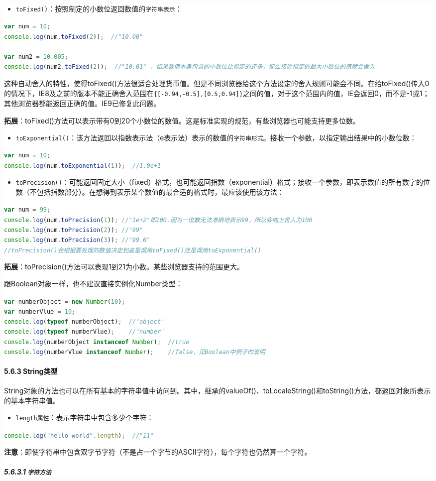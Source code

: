 - `toFixed()`：按照制定的小数位返回数值的`字符串表示`：

```js
var num = 10;
console.log(num.toFixed(2));  //"10.00"

var num2 = 10.005;
console.log(num2.toFixed(2));  //"10.01" ，如果数值本身包含的小数位比指定的还多，那么接近指定的最大小数位的值就会舍入
```

这种自动舍入的特性，使得toFixed()方法很适合处理货币值。但是不同浏览器给这个方法设定的舍入规则可能会不同。在给toFixed()传入0的情况下，IE8及之前的版本不能正确舍入范围在`{[-0.94,-0.5],[0.5,0.94]}`之间的值，对于这个范围内的值，IE会返回0，而不是-1或1；其他浏览器都能返回正确的值。IE9已修复此问题。

**拓展**：toFixed()方法可以表示带有0到20个小数位的数值。这是标准实现的规范，有些浏览器也可能支持更多位数。

- `toExponential()`：该方法返回以指数表示法（e表示法）表示的数值的`字符串形式`。接收一个参数，以指定输出结果中的小数位数：

```js
var num = 10;
console.log(num.toExponential(1));  //1.0e+1
```

- `toPrecision()`：可能返回固定大小（fixed）格式，也可能返回指数（exponential）格式；接收一个参数，即表示数值的所有数字的位数（不包括指数部分）。在想得到表示某个数值的最合适的格式时，最应该使用该方法：

```js
var num = 99;
console.log(num.toPrecision(1)); //"1e+2"即100.因为一位数无法准确地表示99，所以会向上舍入为100
console.log(num.toPrecision(2)); //"99"
console.log(num.toPrecision(3)); //"99.0"
//toPrecision()会根据要处理的数值决定到底是调用toFixed()还是调用toExponential()
```

**拓展**：toPrecision()方法可以表现1到21为小数。某些浏览器支持的范围更大。

跟Boolean对象一样，也不建议直接实例化Number类型：

```js
var numberObject = new Number(10);
var numberVlue = 10;
console.log(typeof numberObject);  //"object"
console.log(typeof numberVlue);    //"number"
console.log(numberObject instanceof Number);  //true
console.log(numberVlue instanceof Number);    //false，见Boolean中例子的说明
```

#### 5.6.3 String类型

String对象的方法也可以在所有基本的字符串值中访问到。其中，继承的valueOf()、toLocaleString()和toString()方法，都返回对象所表示的基本字符串值。

- `length属性`：表示字符串中包含多少个字符：

```js
console.log("hello world".length);  //"11"
```

**注意**：即使字符串中包含双字节字符（不是占一个字节的ASCII字符），每个字符也仍然算一个字符。

##### 5.6.3.1 `字符方法`
